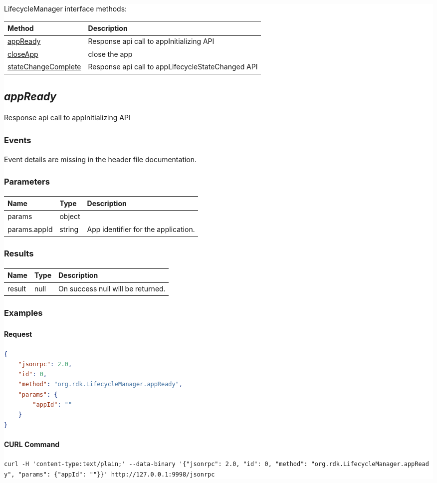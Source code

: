 LifecycleManager interface methods:

| Method | Description |
| :-------- | :-------- |
| [appReady](#appReady) | Response api call to appInitializing API |
| [closeApp](#closeApp) | close the app |
| [stateChangeComplete](#stateChangeComplete) | Response api call to appLifecycleStateChanged API |

<a id="appReady"></a>
## *appReady*

Response api call to appInitializing API

### Events
Event details are missing in the header file documentation.
### Parameters
| Name | Type | Description |
| :-------- | :-------- | :-------- |
| params | object |  |
| params.appId | string | App identifier for the application. |
### Results
| Name | Type | Description |
| :-------- | :-------- | :-------- |
| result | null | On success null will be returned. |

### Examples


#### Request

```json
{
    "jsonrpc": 2.0,
    "id": 0,
    "method": "org.rdk.LifecycleManager.appReady",
    "params": {
        "appId": ""
    }
}
```


#### CURL Command

```curl
curl -H 'content-type:text/plain;' --data-binary '{"jsonrpc": 2.0, "id": 0, "method": "org.rdk.LifecycleManager.appReady", "params": {"appId": ""}}' http://127.0.0.1:9998/jsonrpc
```
